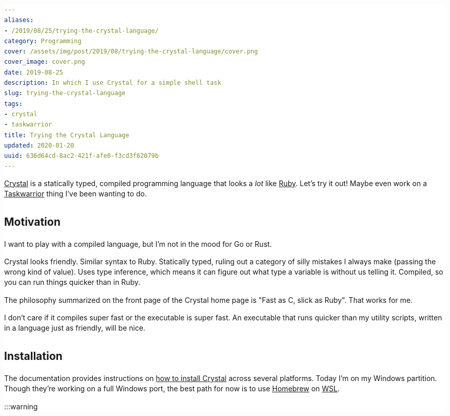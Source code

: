 ```yaml
---
aliases:
- /2019/08/25/trying-the-crystal-language/
category: Programming
cover: /assets/img/post/2019/08/trying-the-crystal-language/cover.png
cover_image: cover.png
date: 2019-08-25
description: In which I use Crystal for a simple shell task
slug: trying-the-crystal-language
tags:
- crystal
- taskwarrior
title: Trying the Crystal Language
updated: 2020-01-20
uuid: 636d64cd-8ac2-421f-afe0-f3cd3f62079b
---
```


[Crystal](https://crystal-lang.org/) is a statically typed, compiled
programming language that looks a *lot* like [Ruby](/tags/ruby). Let’s
try it out! Maybe even work on a [Taskwarrior](/tags/taskwarrior) thing
I’ve been wanting to do.

## Motivation

I want to play with a compiled language, but I’m not in the mood for Go
or Rust.

Crystal looks friendly. Similar syntax to Ruby. Statically typed, ruling
out a category of silly mistakes I always make (passing the wrong kind
of value). Uses type inference, which means it can figure out what type
a variable is without us telling it. Compiled, so you can run things
quicker than in Ruby.

The philosophy summarized on the front page of the Crystal home page is
"Fast as C, slick as Ruby". That works for me.

I don’t care if it compiles super fast or the executable is super fast.
An executable that runs quicker than my utility scripts, written in a
language just as friendly, will be nice.

## Installation

The documentation provides instructions on [how to install
Crystal](https://crystal-lang.org/reference/installation/) across
several platforms. Today I’m on my Windows partition. Though they’re
working on a full Windows port, the best path for now is to use
[Homebrew](https://brew.sh/) on
[WSL](https://docs.microsoft.com/en-us/windows/wsl/wsl2-about).

:::warning
